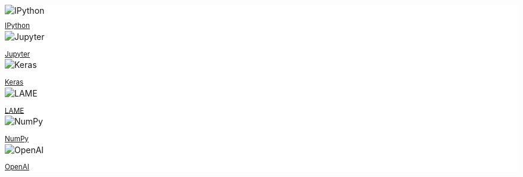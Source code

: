 <td align='center'>
  <img width='36' height='36' src='https://img.stackshare.io/service/4477/820a0bb9a44fe5a1d640993ab1e6fd84_400x400.png' alt='IPython'>
  <br>
  <sub><a href="http://ipython.org/index.html">IPython</a></sub>
  <br>
  <sub></sub>
</td>

<td align='center'>
  <img width='36' height='36' src='https://img.stackshare.io/service/4190/fGBUdNf__400x400.jpg' alt='Jupyter'>
  <br>
  <sub><a href="http://jupyter.org">Jupyter</a></sub>
  <br>
  <sub></sub>
</td>

<td align='center'>
  <img width='36' height='36' src='https://img.stackshare.io/service/5601/keras.png' alt='Keras'>
  <br>
  <sub><a href="https://keras.io/">Keras</a></sub>
  <br>
  <sub></sub>
</td>

</tr>
<tr>
  <td align='center'>
  <img width='36' height='36' src='https://img.stackshare.io/service/19812/empty-logo-square.png' alt='LAME'>
  <br>
  <sub><a href="https://lame.sourceforge.io">LAME</a></sub>
  <br>
  <sub></sub>
</td>

<td align='center'>
  <img width='36' height='36' src='https://img.stackshare.io/service/2179/default_332f874a2edb2686f578aa6389313efcea1eec41.png' alt='NumPy'>
  <br>
  <sub><a href="http://www.numpy.org/">NumPy</a></sub>
  <br>
  <sub></sub>
</td>

<td align='center'>
  <img width='36' height='36' src='https://img.stackshare.io/service/48786/default_8b1119bcbb159cebebc2f6cfc9cd2e359b169d22.jpg' alt='OpenAI'>
  <br>
  <sub><a href="https://openai.com/">OpenAI</a></sub>
  <br>
  <sub></sub>
</td>
